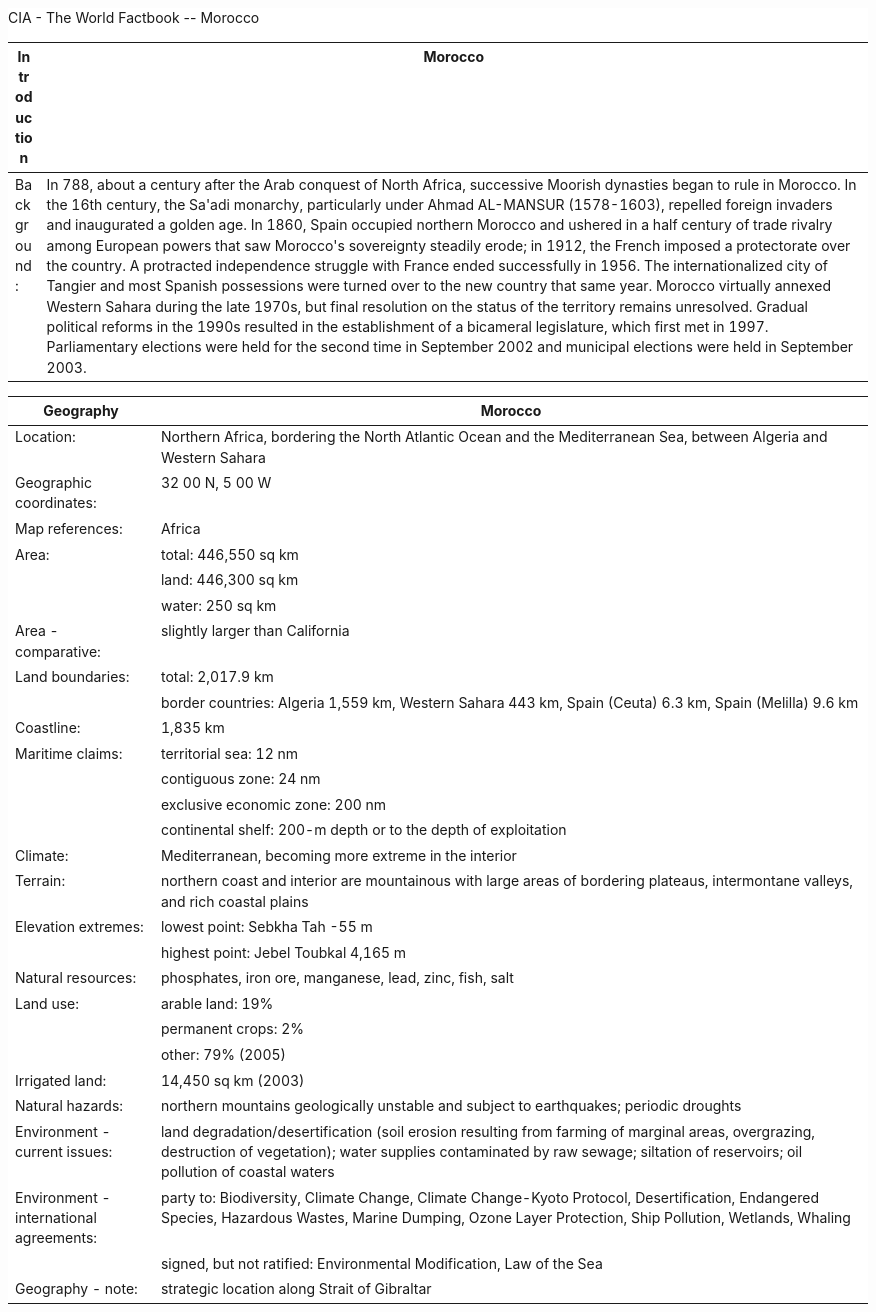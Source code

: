 CIA - The World Factbook -- Morocco

| Introduction | Morocco |
| --- | --- |
| Background: | In 788, about a century after the Arab conquest of North Africa, successive Moorish dynasties began to rule in Morocco. In the 16th century, the Sa'adi monarchy, particularly under Ahmad AL-MANSUR (1578-1603), repelled foreign invaders and inaugurated a golden age. In 1860, Spain occupied northern Morocco and ushered in a half century of trade rivalry among European powers that saw Morocco's sovereignty steadily erode; in 1912, the French imposed a protectorate over the country. A protracted independence struggle with France ended successfully in 1956. The internationalized city of Tangier and most Spanish possessions were turned over to the new country that same year. Morocco virtually annexed Western Sahara during the late 1970s, but final resolution on the status of the territory remains unresolved. Gradual political reforms in the 1990s resulted in the establishment of a bicameral legislature, which first met in 1997. Parliamentary elections were held for the second time in September 2002 and municipal elections were held in September 2003. |

| Geography | Morocco |
| --- | --- |
| Location: | Northern Africa, bordering the North Atlantic Ocean and the Mediterranean Sea, between Algeria and Western Sahara |
| Geographic coordinates: | 32 00 N, 5 00 W |
| Map references: | Africa |
| Area: | total: 446,550 sq km |
| | land: 446,300 sq km |
| | water: 250 sq km |
| Area - comparative: | slightly larger than California |
| Land boundaries: | total: 2,017.9 km |
| | border countries: Algeria 1,559 km, Western Sahara 443 km, Spain (Ceuta) 6.3 km, Spain (Melilla) 9.6 km |
| Coastline: | 1,835 km |
| Maritime claims: | territorial sea: 12 nm |
| | contiguous zone: 24 nm |
| | exclusive economic zone: 200 nm |
| | continental shelf: 200-m depth or to the depth of exploitation |
| Climate: | Mediterranean, becoming more extreme in the interior |
| Terrain: | northern coast and interior are mountainous with large areas of bordering plateaus, intermontane valleys, and rich coastal plains |
| Elevation extremes: | lowest point: Sebkha Tah -55 m |
| | highest point: Jebel Toubkal 4,165 m |
| Natural resources: | phosphates, iron ore, manganese, lead, zinc, fish, salt |
| Land use: | arable land: 19% |
| | permanent crops: 2% |
| | other: 79% (2005) |
| Irrigated land: | 14,450 sq km (2003) |
| Natural hazards: | northern mountains geologically unstable and subject to earthquakes; periodic droughts |
| Environment - current issues: | land degradation/desertification (soil erosion resulting from farming of marginal areas, overgrazing, destruction of vegetation); water supplies contaminated by raw sewage; siltation of reservoirs; oil pollution of coastal waters |
| Environment - international agreements: | party to: Biodiversity, Climate Change, Climate Change-Kyoto Protocol, Desertification, Endangered Species, Hazardous Wastes, Marine Dumping, Ozone Layer Protection, Ship Pollution, Wetlands, Whaling |
| | signed, but not ratified: Environmental Modification, Law of the Sea |
| Geography - note: | strategic location along Strait of Gibraltar |
